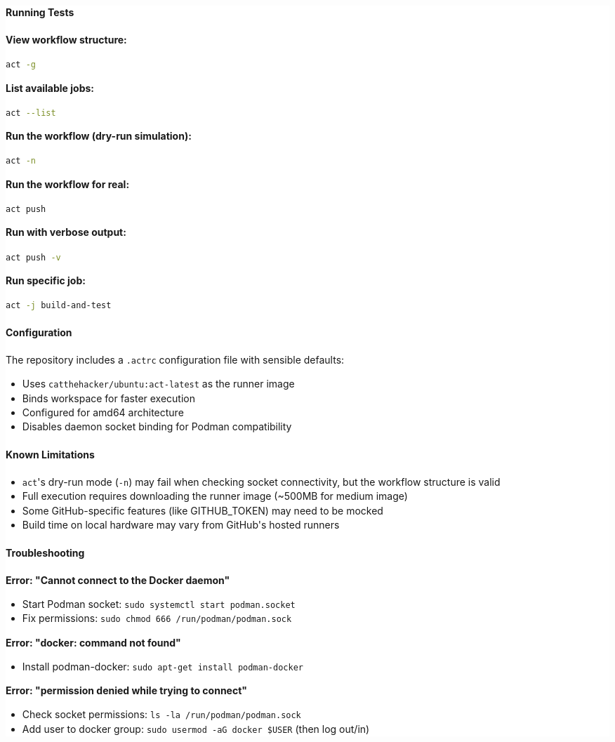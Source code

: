 #### Running Tests

**View workflow structure:**
```bash
act -g
```

**List available jobs:**
```bash
act --list
```

**Run the workflow (dry-run simulation):**
```bash
act -n
```

**Run the workflow for real:**
```bash
act push
```

**Run with verbose output:**
```bash
act push -v
```

**Run specific job:**
```bash
act -j build-and-test
```

#### Configuration

The repository includes a `.actrc` configuration file with sensible defaults:
- Uses `catthehacker/ubuntu:act-latest` as the runner image
- Binds workspace for faster execution
- Configured for amd64 architecture
- Disables daemon socket binding for Podman compatibility

#### Known Limitations

- `act`'s dry-run mode (`-n`) may fail when checking socket connectivity, but the workflow structure is valid
- Full execution requires downloading the runner image (~500MB for medium image)
- Some GitHub-specific features (like GITHUB_TOKEN) may need to be mocked
- Build time on local hardware may vary from GitHub's hosted runners

#### Troubleshooting

**Error: "Cannot connect to the Docker daemon"**
- Start Podman socket: `sudo systemctl start podman.socket`
- Fix permissions: `sudo chmod 666 /run/podman/podman.sock`

**Error: "docker: command not found"**
- Install podman-docker: `sudo apt-get install podman-docker`

**Error: "permission denied while trying to connect"**
- Check socket permissions: `ls -la /run/podman/podman.sock`
- Add user to docker group: `sudo usermod -aG docker $USER` (then log out/in)
